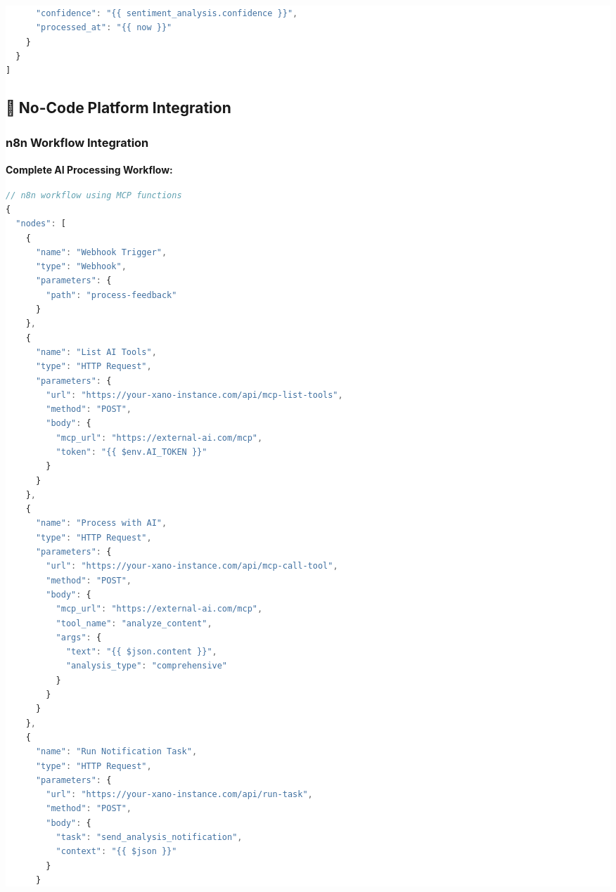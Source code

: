 ```javascript
      "confidence": "{{ sentiment_analysis.confidence }}",
      "processed_at": "{{ now }}"
    }
  }
]
```

## 🔗 **No-Code Platform Integration**

### n8n Workflow Integration

**Complete AI Processing Workflow:**

```javascript
// n8n workflow using MCP functions
{
  "nodes": [
    {
      "name": "Webhook Trigger",
      "type": "Webhook",
      "parameters": {
        "path": "process-feedback"
      }
    },
    {
      "name": "List AI Tools",
      "type": "HTTP Request",
      "parameters": {
        "url": "https://your-xano-instance.com/api/mcp-list-tools",
        "method": "POST",
        "body": {
          "mcp_url": "https://external-ai.com/mcp",
          "token": "{{ $env.AI_TOKEN }}"
        }
      }
    },
    {
      "name": "Process with AI",
      "type": "HTTP Request",
      "parameters": {
        "url": "https://your-xano-instance.com/api/mcp-call-tool",
        "method": "POST",
        "body": {
          "mcp_url": "https://external-ai.com/mcp",
          "tool_name": "analyze_content",
          "args": {
            "text": "{{ $json.content }}",
            "analysis_type": "comprehensive"
          }
        }
      }
    },
    {
      "name": "Run Notification Task",
      "type": "HTTP Request",
      "parameters": {
        "url": "https://your-xano-instance.com/api/run-task",
        "method": "POST",
        "body": {
          "task": "send_analysis_notification",
          "context": "{{ $json }}"
        }
      }
```